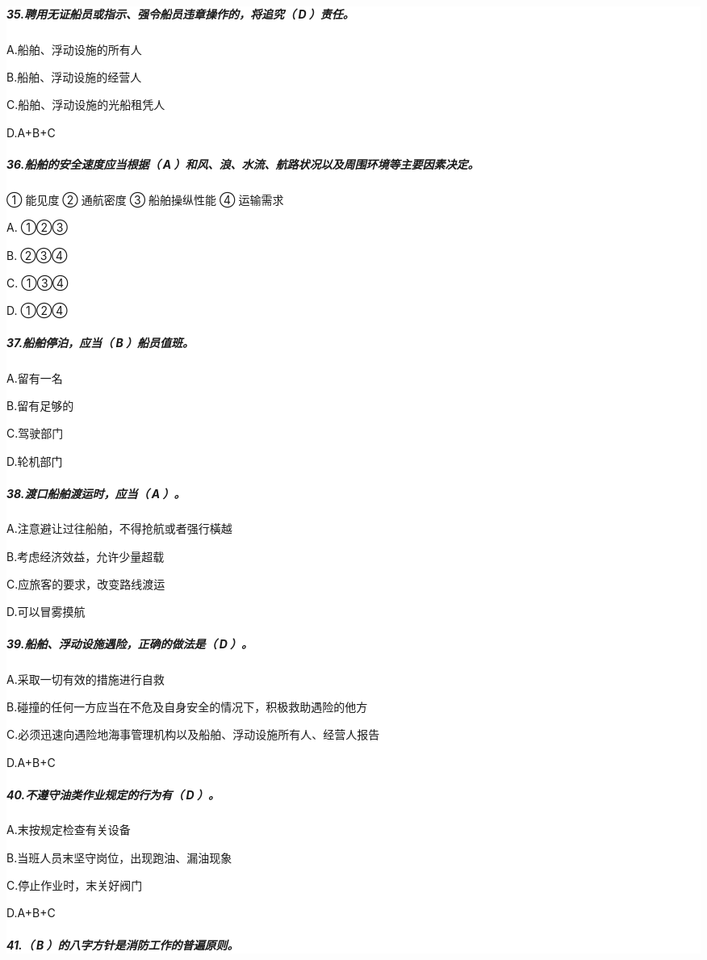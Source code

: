 ##### 35.聘用无证船员或指示、强令船员违章操作的，将追究（  D ）责任。

A.船舶、浮动设施的所有人

B.船舶、浮动设施的经营人

C.船舶、浮动设施的光船租凭人

D.A+B+C

##### 36.船舶的安全速度应当根据（ A ）和风、浪、水流、航路状况以及周围环境等主要因素决定。

① 能见度  ② 通航密度  ③ 船舶操纵性能  ④ 运输需求

A. ①②③

B. ②③④

C. ①③④

D. ①②④

##### 37.船舶停泊，应当（  B ）船员值班。

A.留有一名

B.留有足够的

C.驾驶部门

D.轮机部门

##### 38.渡口船舶渡运时，应当（  A ）。

A.注意避让过往船舶，不得抢航或者强行橫越

B.考虑经济效益，允许少量超载

C.应旅客的要求，改变路线渡运

D.可以冒雾摸航

##### 39.船舶、浮动设施遇险，正确的做法是（ D  ）。

A.采取一切有效的措施进行自救

B.碰撞的任何一方应当在不危及自身安全的情况下，积极救助遇险的他方

C.必须迅速向遇险地海事管理机构以及船舶、浮动设施所有人、经营人报告

D.A+B+C

##### 40.不遵守油类作业规定的行为有（  D  ）。

A.末按规定检查有关设备

B.当班人员末坚守岗位，出现跑油、漏油现象

C.停止作业时，末关好阀门

D.A+B+C

##### 41.（  B  ）的八字方针是消防工作的普遍原则。
